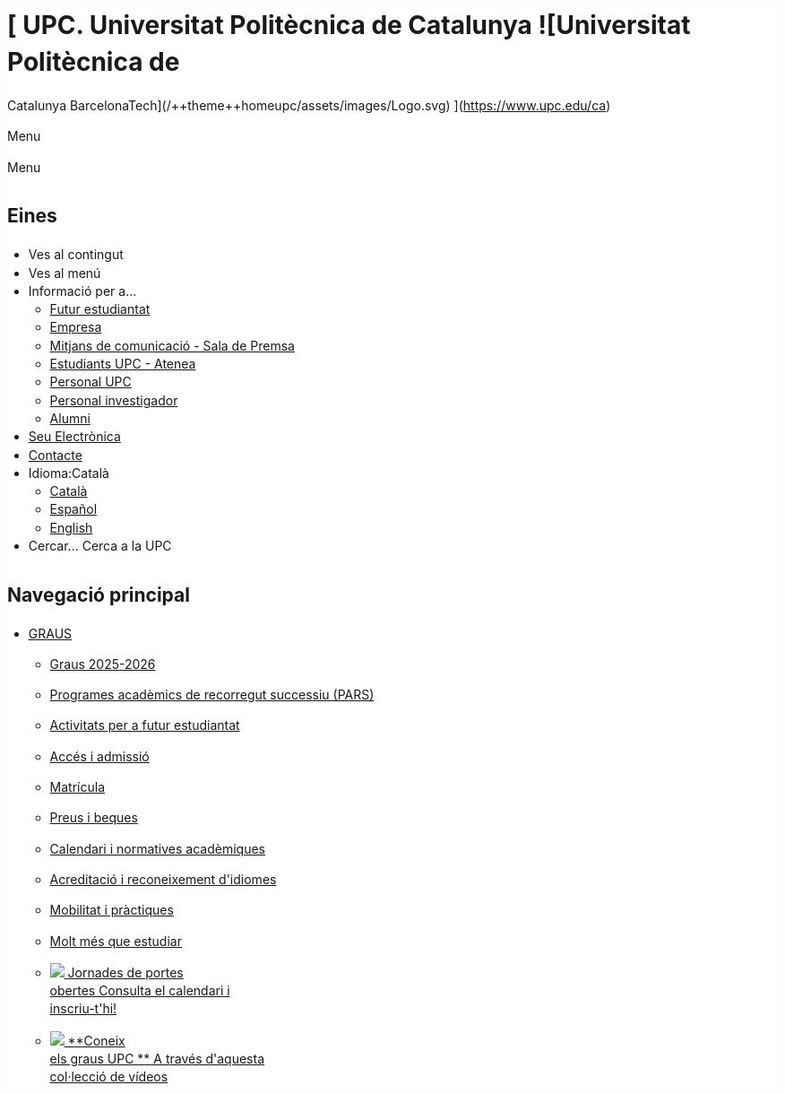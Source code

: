 # [ UPC. Universitat Politècnica de Catalunya ![Universitat Politècnica de
Catalunya BarcelonaTech](/++theme++homeupc/assets/images/Logo.svg)
](https://www.upc.edu/ca)

Menu

Menu

## Eines

  * Ves al contingut
  * Ves al menú
  * Informació per a...
    * [Futur estudiantat](https://www.upc.edu/ca/futurs-estudiants)
    * [Empresa](https://www.upc.edu/ca/empresa)
    * [Mitjans de comunicació - Sala de Premsa](https://www.upc.edu/ca/sala-de-premsa)
    * [Estudiants UPC - Atenea](https://atenea.upc.edu)
    * [Personal UPC](https://portal.personal.upc.edu)
    * [Personal investigador ](https://rdi.upc.edu/ca)
    * [Alumni](http://alumni.upc.edu)
  * [ Seu Electrònica ](https://seuelectronica.upc.edu/ca)
  * [ Contacte ](https://www.upc.edu/ca/contacte)
  * Idioma:Català
    * [Català](https://www.upc.edu/ca/masters/index)
    * [Español](https://www.upc.edu/es/masteres)
    * [English](https://www.upc.edu/en/masters)
  * Cercar... Cerca a la UPC

## Navegació principal

  * [ GRAUS  ](https://www.upc.edu/ca/graus)
    * [Graus 2025-2026](https://www.upc.edu/ca/graus/)
    * [Programes acadèmics de recorregut successiu (PARS)](https://www.upc.edu/ca/graus/pars)
    * [Activitats per a futur estudiantat](https://www.upc.edu/ca/futurs-estudiants)
    * [Accés i admissió](https://www.upc.edu/ca/graus/acces-i-admissio)
    * [Matrícula](https://www.upc.edu/ca/graus/matricula)
    * [Preus i beques](https://www.upc.edu/ca/graus/preus-i-beques)
    * [Calendari i normatives acadèmiques](https://www.upc.edu/ca/graus/calendari-academic)
    * [Acreditació i reconeixement d'idiomes](https://www.upc.edu/slt/ca/cursos-i-certificats/certifica)
    * [Mobilitat i pràctiques](https://www.upc.edu/ca/graus/mobilitat-i-practiques/mobilitat-i-practiques)
    * [Molt més que estudiar](https://www.upc.edu/ca/serveis-i-vida-universitaria)
    * [![](https://www.upc.edu/ca/media/fons_destacat_menu_carbassa.jpg/@@images/d5176ec6-82bd-40fa-9f51-7bc6bba44b2d.jpeg) Jornades de portes  
obertes Consulta el calendari i  
inscriu-t'hi!](https://www.upc.edu/ca/futur-estudiantat/jpo)

    * [ ![](https://www.upc.edu/ca/media/fons_destacat_menu_blau.jpg/@@images/55782bcc-06e8-4f51-8079-ca3ccacc6777.jpeg) **Coneix  
els graus UPC ** A través d'aquesta  
col·lecció de vídeos
](https://www.youtube.com/playlist?list=PLZ1jVCjjOpv1Wh70DS2S4pO7npoio2Lgh)

